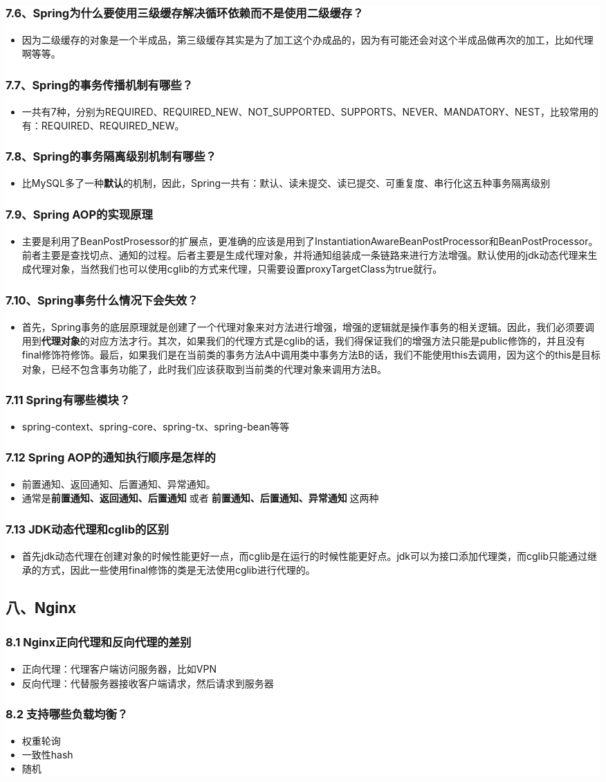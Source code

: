### 7.6、Spring为什么要使用三级缓存解决循环依赖而不是使用二级缓存？

* 因为二级缓存的对象是一个半成品，第三级缓存其实是为了加工这个办成品的，因为有可能还会对这个半成品做再次的加工，比如代理啊等等。

### 7.7、Spring的事务传播机制有哪些？

* 一共有7种，分别为REQUIRED、REQUIRED_NEW、NOT_SUPPORTED、SUPPORTS、NEVER、MANDATORY、NEST，比较常用的有：REQUIRED、REQUIRED_NEW。

### 7.8、Spring的事务隔离级别机制有哪些？

* 比MySQL多了一种**默认**的机制，因此，Spring一共有：默认、读未提交、读已提交、可重复度、串行化这五种事务隔离级别

### 7.9、Spring AOP的实现原理

* 主要是利用了BeanPostProsessor的扩展点，更准确的应该是用到了InstantiationAwareBeanPostProcessor和BeanPostProcessor。前者主要是查找切点、通知的过程。后者主要是生成代理对象，并将通知组装成一条链路来进行方法增强。默认使用的jdk动态代理来生成代理对象，当然我们也可以使用cglib的方式来代理，只需要设置proxyTargetClass为true就行。

### 7.10、Spring事务什么情况下会失效？

* 首先，Spring事务的底层原理就是创建了一个代理对象来对方法进行增强，增强的逻辑就是操作事务的相关逻辑。因此，我们必须要调用到**代理对象**的对应方法才行。其次，如果我们的代理方式是cglib的话，我们得保证我们的增强方法只能是public修饰的，并且没有final修饰符修饰。最后，如果我们是在当前类的事务方法A中调用类中事务方法B的话，我们不能使用this去调用，因为这个的this是目标对象，已经不包含事务功能了，此时我们应该获取到当前类的代理对象来调用方法B。

### 7.11 Spring有哪些模块？

* spring-context、spring-core、spring-tx、spring-bean等等

### 7.12 Spring AOP的通知执行顺序是怎样的

* 前置通知、返回通知、后置通知、异常通知。
* 通常是**前置通知、返回通知、后置通知** 或者 **前置通知、后置通知、异常通知** 这两种

### 7.13 JDK动态代理和cglib的区别

* 首先jdk动态代理在创建对象的时候性能更好一点，而cglib是在运行的时候性能更好点。jdk可以为接口添加代理类，而cglib只能通过继承的方式，因此一些使用final修饰的类是无法使用cglib进行代理的。

## 八、Nginx

### 8.1 Nginx正向代理和反向代理的差别

* 正向代理：代理客户端访问服务器，比如VPN
* 反向代理：代替服务器接收客户端请求，然后请求到服务器

### 8.2 支持哪些负载均衡？

* 权重轮询
* 一致性hash
* 随机

